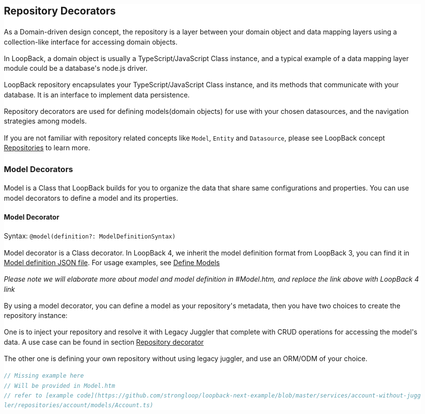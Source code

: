 ## Repository Decorators

  As a Domain-driven design concept,
  the repository is a layer between your domain object and data mapping layers
  using a collection-like interface for accessing domain objects.

  In LoopBack, a domain object is usually a TypeScript/JavaScript Class instance,
  and a typical example of a data mapping layer module could be a database's node.js driver.

  LoopBack repository encapsulates your TypeScript/JavaScript Class instance,
  and its methods that communicate with your database.
  It is an interface to implement data persistence.

  Repository decorators are used for defining models(domain objects) for use with your chosen datasources,
  and the navigation strategies among models.

  If you are not familiar with repository related concepts like `Model`, `Entity` and `Datasource`,
  please see LoopBack concept [Repositories](#Repositories.md) to learn more.

### Model Decorators

  Model is a Class that LoopBack builds for you to organize the data that
  share same configurations and properties.
  You can use model decorators to define a model and its properties.

#### Model Decorator

  Syntax: `@model(definition?: ModelDefinitionSyntax)`

  Model decorator is a Class decorator.
  In LoopBack 4, we inherit the model definition format from LoopBack 3,
  you can find it in [Model definition JSON file](https://loopback.io/doc/en/lb3/Model-definition-JSON-file).
  For usage examples, see [Define Models](Repositories.md#define-models)

  *Please note we will elaborate more about model and model definition in #Model.htm,*
  *and replace the link above with LoopBack 4 link*

  By using a model decorator, you can define a model as your repository's metadata,
  then you have two choices to create the repository instance:

  One is to inject your repository and resolve it with Legacy Juggler that complete
  with CRUD operations for accessing the model's data.
  A use case can be found in section [Repository decorator](#repository-decorator)

  The other one is defining your own repository without using legacy juggler,
  and use an ORM/ODM of your choice.

   ```ts
  // Missing example here
  // Will be provided in Model.htm
  // refer to [example code](https://github.com/strongloop/loopback-next-example/blob/master/services/account-without-juggler/repositories/account/models/Account.ts)
  ```
